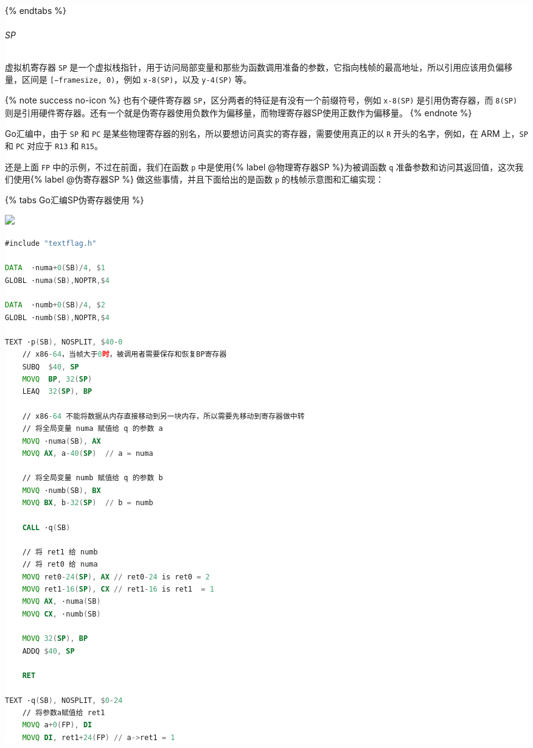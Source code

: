 
{% endtabs %}

###### SP

虚拟机寄存器 `SP` 是一个虚拟栈指针，用于访问局部变量和那些为函数调用准备的参数，它指向栈帧的最高地址，所以引用应该用负偏移量，区间是 `[−framesize, 0)`，例如 `x-8(SP)`，以及 `y-4(SP)` 等。

{% note success no-icon %}
也有个硬件寄存器 `SP`，区分两者的特征是有没有一个前缀符号，例如 `x-8(SP)` 是引用伪寄存器，而 `8(SP)` 则是引用硬件寄存器。还有一个就是伪寄存器使用负数作为偏移量，而物理寄存器SP使用正数作为偏移量。
{% endnote %}

Go汇编中，由于 `SP` 和 `PC` 是某些物理寄存器的别名，所以要想访问真实的寄存器，需要使用真正的以 `R` 开头的名字，例如，在 ARM 上，`SP` 和 `PC` 对应于 `R13` 和 `R15`。 

还是上面 `FP` 中的示例，不过在前面，我们在函数 `p` 中是使用{% label @物理寄存器SP %}为被调函数 `q` 准备参数和访问其返回值，这次我们使用{% label @伪寄存器SP %} 做这些事情，并且下面给出的是函数 `p` 的栈帧示意图和汇编实现：

{% tabs Go汇编SP伪寄存器使用 %}


![](pcallq-goasm-sp.png)




```asm
#include "textflag.h"

DATA  ·numa+0(SB)/4, $1
GLOBL ·numa(SB),NOPTR,$4

DATA  ·numb+0(SB)/4, $2
GLOBL ·numb(SB),NOPTR,$4

TEXT ·p(SB), NOSPLIT, $40-0
    // x86-64，当帧大于0时，被调用者需要保存和恢复BP寄存器
    SUBQ  $40, SP
    MOVQ  BP, 32(SP)
    LEAQ  32(SP), BP

    // x86-64 不能将数据从内存直接移动到另一块内存，所以需要先移动到寄存器做中转
    // 将全局变量 numa 赋值给 q 的参数 a
    MOVQ ·numa(SB), AX
    MOVQ AX, a-40(SP)  // a = numa

    // 将全局变量 numb 赋值给 q 的参数 b
    MOVQ ·numb(SB), BX
    MOVQ BX, b-32(SP)  // b = numb

    CALL ·q(SB)
    
    // 将 ret1 给 numb
    // 将 ret0 给 numa
    MOVQ ret0-24(SP), AX // ret0-24 is ret0 = 2
    MOVQ ret1-16(SP), CX // ret1-16 is ret1  = 1
    MOVQ AX, ·numa(SB)
    MOVQ CX, ·numb(SB)

    MOVQ 32(SP), BP
    ADDQ $40, SP

    RET

TEXT ·q(SB), NOSPLIT, $0-24
    // 将参数a赋值给 ret1
    MOVQ a+0(FP), DI
    MOVQ DI, ret1+24(FP) // a->ret1 = 1
```